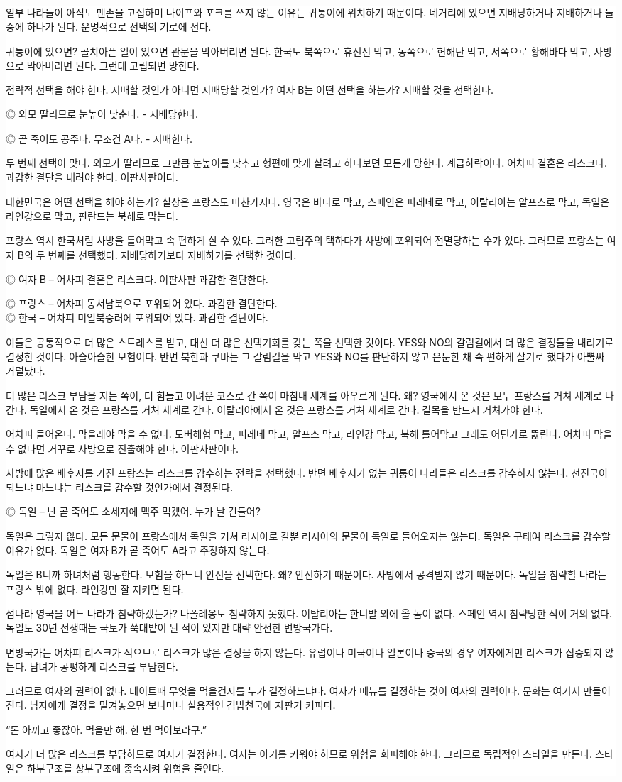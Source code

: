 일부 나라들이 아직도 맨손을 고집하며 나이프와 포크를 쓰지 않는 이유는 귀퉁이에 위치하기 때문이다. 네거리에 있으면 지배당하거나 지배하거나 둘 중에 하나가 된다. 운명적으로 선택의 기로에 선다. 

귀퉁이에 있으면? 골치아픈 일이 있으면 관문을 막아버리면 된다. 한국도 북쪽으로 휴전선 막고, 동쪽으로 현해탄 막고, 서쪽으로 황해바다 막고, 사방으로 막아버리면 된다. 그런데 고립되면 망한다. 

전략적 선택을 해야 한다. 지배할 것인가 아니면 지배당할 것인가? 여자 B는 어떤 선택을 하는가? 지배할 것을 선택한다. 

◎ 외모 딸리므로 눈높이 낮춘다. - 지배당한다.

  
◎ 곧 죽어도 공주다. 무조건 A다. - 지배한다. 

두 번째 선택이 맞다. 외모가 딸리므로 그만큼 눈높이를 낮추고 형편에 맞게 살려고 하다보면 모든게 망한다. 계급하락이다. 어차피 결혼은 리스크다. 과감한 결단을 내려야 한다. 이판사판이다. 

대한민국은 어떤 선택을 해야 하는가? 실상은 프랑스도 마찬가지다. 영국은 바다로 막고, 스페인은 피레네로 막고, 이탈리아는 알프스로 막고, 독일은 라인강으로 막고, 핀란드는 북해로 막는다. 

프랑스 역시 한국처럼 사방을 틀어막고 속 편하게 살 수 있다. 그러한 고립주의 택하다가 사방에 포위되어 전멸당하는 수가 있다. 그러므로 프랑스는 여자 B의 두 번째를 선택했다. 지배당하기보다 지배하기를 선택한 것이다. 

◎ 여자 B – 어차피 결혼은 리스크다. 이판사판 과감한 결단한다.

  
◎ 프랑스 – 어차피 동서남북으로 포위되어 있다. 과감한 결단한다.  
◎ 한국 – 어차피 미일북중러에 포위되어 있다. 과감한 결단이다. 

이들은 공통적으로 더 많은 스트레스를 받고, 대신 더 많은 선택기회를 갖는 쪽을 선택한 것이다. YES와 NO의 갈림길에서 더 많은 결정들을 내리기로 결정한 것이다. 아슬아슬한 모험이다. 반면 북한과 쿠바는 그 갈림길을 막고 YES와 NO를 판단하지 않고 은둔한 채 속 편하게 살기로 했다가 아뿔싸 거덜났다. 

더 많은 리스크 부담을 지는 쪽이, 더 힘들고 어려운 코스로 간 쪽이 마침내 세계를 아우르게 된다. 왜? 영국에서 온 것은 모두 프랑스를 거쳐 세계로 나간다. 독일에서 온 것은 프랑스를 거쳐 세계로 간다. 이탈리아에서 온 것은 프랑스를 거쳐 세계로 간다. 길목을 반드시 거쳐가야 한다. 

어차피 들어온다. 막을래야 막을 수 없다. 도버해협 막고, 피레네 막고, 알프스 막고, 라인강 막고, 북해 틀어막고 그래도 어딘가로 뚫린다. 어차피 막을 수 없다면 거꾸로 사방으로 진출해야 한다. 이판사판이다. 

사방에 많은 배후지를 가진 프랑스는 리스크를 감수하는 전략을 선택했다. 반면 배후지가 없는 귀퉁이 나라들은 리스크를 감수하지 않는다. 선진국이 되느냐 마느냐는 리스크를 감수할 것인가에서 결정된다. 

◎ 독일 – 난 곧 죽어도 소세지에 맥주 먹겠어. 누가 날 건들어? 

독일은 그렇지 않다. 모든 문물이 프랑스에서 독일을 거쳐 러시아로 갈뿐 러시아의 문물이 독일로 들어오지는 않는다. 독일은 구태여 리스크를 감수할 이유가 없다. 독일은 여자 B가 곧 죽어도 A라고 주장하지 않는다. 

독일은 B니까 하녀처럼 행동한다. 모험을 하느니 안전을 선택한다. 왜? 안전하기 때문이다. 사방에서 공격받지 않기 때문이다. 독일을 침략할 나라는 프랑스 밖에 없다. 라인강만 잘 지키면 된다. 

섬나라 영국을 어느 나라가 침략하겠는가? 나폴레옹도 침략하지 못했다. 이탈리아는 한니발 외에 올 놈이 없다. 스페인 역시 침략당한 적이 거의 없다. 독일도 30년 전쟁때는 국토가 쑥대밭이 된 적이 있지만 대략 안전한 변방국가다. 

변방국가는 어차피 리스크가 적으므로 리스크가 많은 결정을 하지 않는다. 유럽이나 미국이나 일본이나 중국의 경우 여자에게만 리스크가 집중되지 않는다. 남녀가 공평하게 리스크를 부담한다. 

그러므로 여자의 권력이 없다. 데이트때 무엇을 먹을건지를 누가 결정하느냐다. 여자가 메뉴를 결정하는 것이 여자의 권력이다. 문화는 여기서 만들어진다. 남자에게 결정을 맡겨놓으면 보나마나 실용적인 김밥천국에 자판기 커피다. 

“돈 아끼고 좋잖아. 먹을만 해. 한 번 먹어보라구.” 

여자가 더 많은 리스크를 부담하므로 여자가 결정한다. 여자는 아기를 키워야 하므로 위험을 회피해야 한다. 그러므로 독립적인 스타일을 만든다. 스타일은 하부구조를 상부구조에 종속시켜 위험을 줄인다. 
